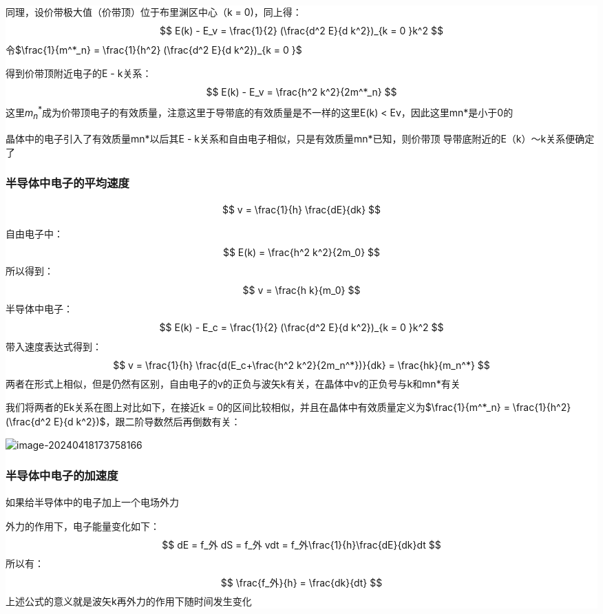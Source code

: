 同理，设价带极大值（价带顶）位于布里渊区中心（k = 0)，同上得：
$$
E(k) - E_v = \frac{1}{2} (\frac{d^2 E}{d k^2})_{k = 0 }k^2
$$
令$\frac{1}{m^*_n} = \frac{1}{h^2} (\frac{d^2 E}{d k^2})_{k = 0 }$

得到价带顶附近电子的E - k关系：
$$
E(k) - E_v = \frac{h^2 k^2}{2m^*_n}
$$
这里$m^*_n$成为价带顶电子的有效质量，注意这里于导带底的有效质量是不一样的这里E(k) < Ev，因此这里mn*是小于0的

晶体中的电子引入了有效质量mn*以后其E - k关系和自由电子相似，只是有效质量mn\*已知，则价带顶 导带底附近的E（k）～k关系便确定了

### 半导体中电子的平均速度

$$
v = \frac{1}{h} \frac{dE}{dk}
$$

自由电子中：
$$
E(k) = \frac{h^2 k^2}{2m_0}
$$
所以得到：
$$
v = \frac{h k}{m_0}
$$
半导体中电子：
$$
E(k) - E_c = \frac{1}{2} (\frac{d^2 E}{d k^2})_{k = 0 }k^2
$$
带入速度表达式得到：
$$
v = \frac{1}{h} \frac{d(E_c+\frac{h^2 k^2}{2m_n^*})}{dk} = \frac{hk}{m_n^*} 
$$
两者在形式上相似，但是仍然有区别，自由电子的v的正负与波矢k有关，在晶体中v的正负号与k和mn*有关

我们将两者的Ek关系在图上对比如下，在接近k = 0的区间比较相似，并且在晶体中有效质量定义为$\frac{1}{m^*_n} = \frac{1}{h^2} (\frac{d^2 E}{d k^2})$，跟二阶导数然后再倒数有关：

![image-20240418173758166](https://typora-1310242472.cos.ap-nanjing.myqcloud.com/typora_img/image-20240418173758166.png)

### 半导体中电子的加速度

如果给半导体中的电子加上一个电场外力

外力的作用下，电子能量变化如下：
$$
dE = f_外 dS = f_外 vdt = f_外\frac{1}{h}\frac{dE}{dk}dt
$$
所以有：
$$
\frac{f_外}{h} = \frac{dk}{dt}
$$
上述公式的意义就是波矢k再外力的作用下随时间发生变化
